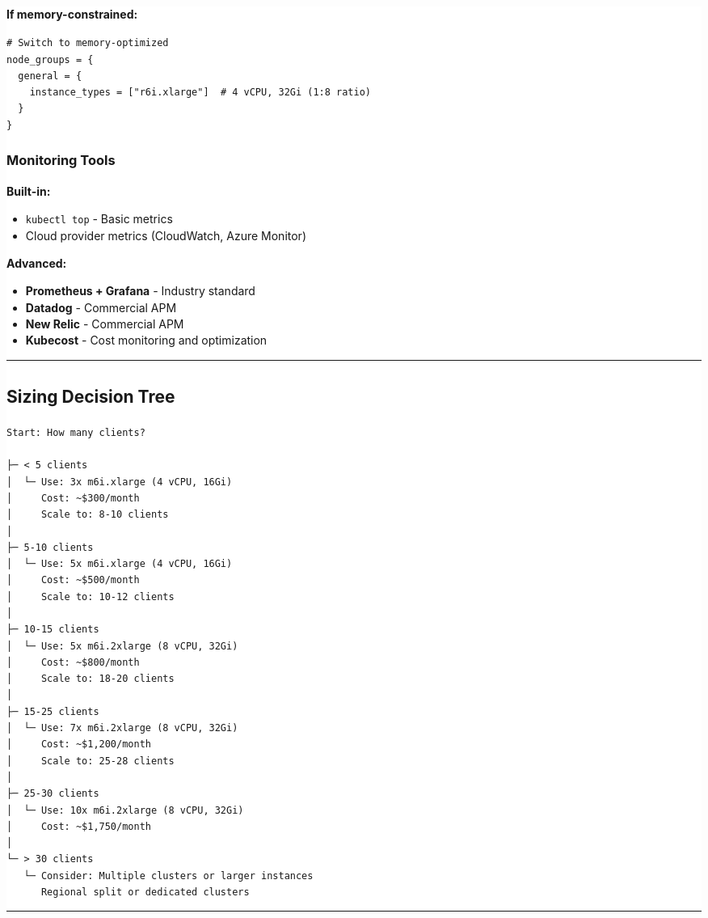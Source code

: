 **If memory-constrained:**
```hcl
# Switch to memory-optimized
node_groups = {
  general = {
    instance_types = ["r6i.xlarge"]  # 4 vCPU, 32Gi (1:8 ratio)
  }
}
```

### Monitoring Tools

**Built-in:**
- `kubectl top` - Basic metrics
- Cloud provider metrics (CloudWatch, Azure Monitor)

**Advanced:**
- **Prometheus + Grafana** - Industry standard
- **Datadog** - Commercial APM
- **New Relic** - Commercial APM
- **Kubecost** - Cost monitoring and optimization

---

## Sizing Decision Tree

```
Start: How many clients?

├─ < 5 clients
│  └─ Use: 3x m6i.xlarge (4 vCPU, 16Gi)
│     Cost: ~$300/month
│     Scale to: 8-10 clients
│
├─ 5-10 clients
│  └─ Use: 5x m6i.xlarge (4 vCPU, 16Gi)
│     Cost: ~$500/month
│     Scale to: 10-12 clients
│
├─ 10-15 clients
│  └─ Use: 5x m6i.2xlarge (8 vCPU, 32Gi)
│     Cost: ~$800/month
│     Scale to: 18-20 clients
│
├─ 15-25 clients
│  └─ Use: 7x m6i.2xlarge (8 vCPU, 32Gi)
│     Cost: ~$1,200/month
│     Scale to: 25-28 clients
│
├─ 25-30 clients
│  └─ Use: 10x m6i.2xlarge (8 vCPU, 32Gi)
│     Cost: ~$1,750/month
│
└─ > 30 clients
   └─ Consider: Multiple clusters or larger instances
      Regional split or dedicated clusters
```

---